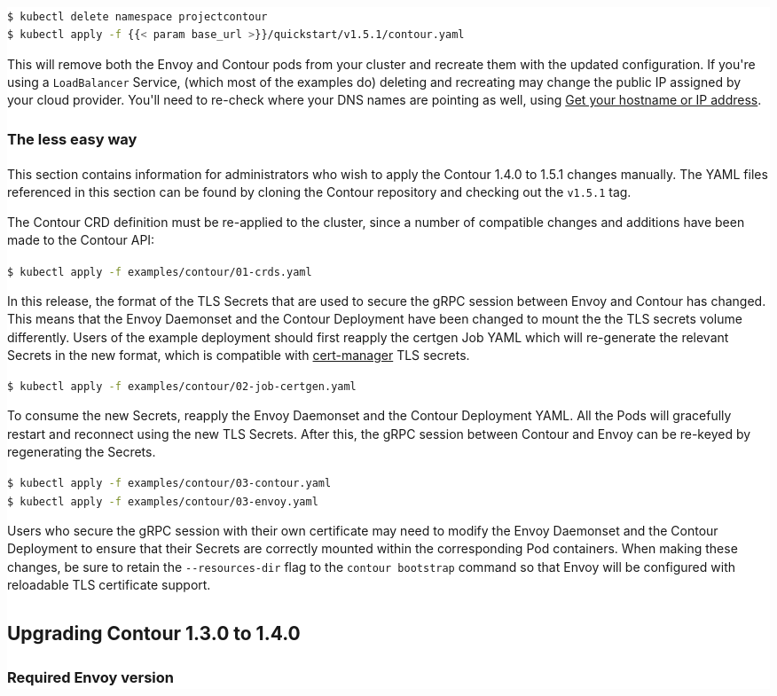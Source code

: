 ```bash
$ kubectl delete namespace projectcontour
$ kubectl apply -f {{< param base_url >}}/quickstart/v1.5.1/contour.yaml
```

This will remove both the Envoy and Contour pods from your cluster and recreate them with the updated configuration.
If you're using a `LoadBalancer` Service, (which most of the examples do) deleting and recreating may change the public IP assigned by your cloud provider.
You'll need to re-check where your DNS names are pointing as well, using [Get your hostname or IP address][12].

### The less easy way

This section contains information for administrators who wish to apply the Contour 1.4.0 to 1.5.1 changes manually.
The YAML files referenced in this section can be found by cloning the Contour repository and checking out the `v1.5.1` tag.

The Contour CRD definition must be re-applied to the cluster, since a number of compatible changes and additions have been made to the Contour API:

```bash
$ kubectl apply -f examples/contour/01-crds.yaml
```

In this release, the format of the TLS Secrets that are used to secure the gRPC session between Envoy and Contour has changed.
This means that the Envoy Daemonset and the Contour Deployment have been changed to mount the the TLS secrets volume differently.
Users of the example deployment should first reapply the certgen Job YAML which will re-generate the relevant Secrets in the new format, which is compatible with [cert-manager](https://cert-manager.io) TLS secrets.


```bash
$ kubectl apply -f examples/contour/02-job-certgen.yaml
```

To consume the new Secrets, reapply the Envoy Daemonset and the Contour Deployment YAML.
All the Pods will gracefully restart and reconnect using the new TLS Secrets.
After this, the gRPC session between Contour and Envoy can be re-keyed by regenerating the Secrets.

```bash
$ kubectl apply -f examples/contour/03-contour.yaml
$ kubectl apply -f examples/contour/03-envoy.yaml
```

Users who secure the gRPC session with their own certificate may need to modify the Envoy Daemonset and the Contour Deployment to ensure that their Secrets are correctly mounted within the corresponding Pod containers.
When making these changes, be sure to retain the `--resources-dir` flag to the `contour bootstrap` command so that Envoy will be configured with reloadable TLS certificate support.

## Upgrading Contour 1.3.0 to 1.4.0

### Required Envoy version


[1]: https://github.com/projectcontour/contour/tree/main/examples/contour
[2]: https://github.com/projectcontour/contour/blob/v1.0.0/examples
[3]: /docs/main/config/fundamentals
[4]: /docs/main/config/annotations
[5]: https://github.com/projectcontour/contour/issues/899
[6]: /docs/main/configuration
[7]: https://github.com/projectcontour/contour/blob/main/examples/contour/README.md
[8]: https://github.com/projectcontour/contour/blob/v1.0.0/examples/contour/02-rbac.yaml#L71
[9]: https://github.com/projectcontour/contour/blob/main/examples/contour/02-rbac.yaml
[10]: https://www.envoyproxy.io/docs/envoy/v1.11.2/intro/version_history
[11]: https://github.com/projectcontour/contour/blob/v0.15.3/examples/
[12]: /docs/main/deploy-options
[13]: https://hub.docker.com/r/projectcontour/contour
[14]: /docs/main/grpc-tls-howto
[15]: https://www.envoyproxy.io/docs/envoy/v1.12.2/intro/version_history
[16]: /getting-started
[17]: https://www.envoyproxy.io/docs/envoy/v1.13.1/intro/version_history
[18]: https://projectcontour.io/quickstart/main/contour.yaml
[19]: https://groups.google.com/forum/?utm_medium=email&utm_source=footer#!msg/envoy-announce/sVqmxy0un2s/8aq430xiHAAJ
[20]: https://www.envoyproxy.io/docs/envoy/v1.14.1/intro/version_history
[21]: https://www.envoyproxy.io/docs/envoy/v1.14.2/intro/version_history
[22]: https://www.envoyproxy.io/docs/envoy/v1.14.3/intro/version_history
[23]: https://www.envoyproxy.io/docs/envoy/v1.15.0/version_history/current
[24]: /guides/ingressroute-to-httpproxy/
[25]: https://www.envoyproxy.io/docs/envoy/v1.16.0/version_history/current
[26]: /guides/xds-migration
[27]: https://www.envoyproxy.io/docs/envoy/v1.16.2/version_history/current
[28]: https://www.envoyproxy.io/docs/envoy/v1.17.0/version_history/current
[29]: https://www.envoyproxy.io/docs/envoy/v1.17.1/version_history/current
[30]: https://www.envoyproxy.io/docs/envoy/v1.17.2/version_history/current
[31]: https://www.envoyproxy.io/docs/envoy/v1.18.2/version_history/current
[32]: https://www.envoyproxy.io/docs/envoy/v1.18.3/version_history/current
[33]: https://www.envoyproxy.io/docs/envoy/v1.19.0/version_history/current
[34]: https://www.envoyproxy.io/docs/envoy/v1.19.1/version_history/current
[35]: https://www.envoyproxy.io/docs/envoy/v1.21.0/version_history/current
[36]: https://www.envoyproxy.io/docs/envoy/v1.21.1/version_history/current
[37]: https://www.envoyproxy.io/docs/envoy/v1.22.0/version_history/current
[38]: https://www.envoyproxy.io/docs/envoy/v1.22.2/version_history/current